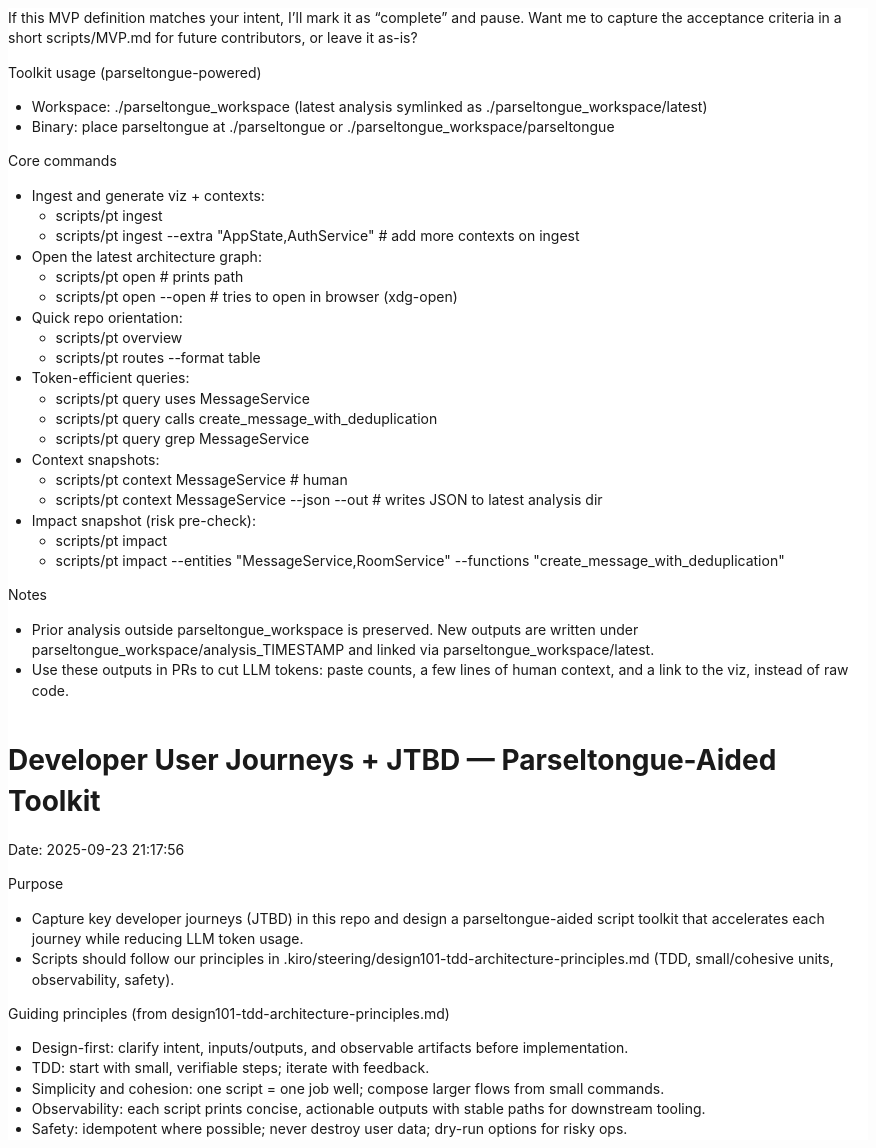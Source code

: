  If this MVP definition matches your intent, I’ll mark it as “complete” and pause. Want me to capture the acceptance criteria in a short
 scripts/MVP.md for future contributors, or leave it as-is?

Toolkit usage (parseltongue-powered)
- Workspace: ./parseltongue_workspace (latest analysis symlinked as ./parseltongue_workspace/latest)
- Binary: place parseltongue at ./parseltongue or ./parseltongue_workspace/parseltongue

Core commands
- Ingest and generate viz + contexts:
  - scripts/pt ingest
  - scripts/pt ingest --extra "AppState,AuthService"   # add more contexts on ingest
- Open the latest architecture graph:
  - scripts/pt open              # prints path
  - scripts/pt open --open       # tries to open in browser (xdg-open)
- Quick repo orientation:
  - scripts/pt overview
  - scripts/pt routes --format table
- Token-efficient queries:
  - scripts/pt query uses MessageService
  - scripts/pt query calls create_message_with_deduplication
  - scripts/pt query grep MessageService
- Context snapshots:
  - scripts/pt context MessageService                 # human
  - scripts/pt context MessageService --json --out    # writes JSON to latest analysis dir
- Impact snapshot (risk pre-check):
  - scripts/pt impact
  - scripts/pt impact --entities "MessageService,RoomService" --functions "create_message_with_deduplication"

Notes
- Prior analysis outside parseltongue_workspace is preserved. New outputs are written under parseltongue_workspace/analysis_TIMESTAMP and linked via parseltongue_workspace/latest.
- Use these outputs in PRs to cut LLM tokens: paste counts, a few lines of human context, and a link to the viz, instead of raw code.


# Developer User Journeys + JTBD — Parseltongue-Aided Toolkit
Date: 2025-09-23 21:17:56

Purpose
- Capture key developer journeys (JTBD) in this repo and design a parseltongue-aided script toolkit that accelerates each journey while reducing LLM token usage.
- Scripts should follow our principles in .kiro/steering/design101-tdd-architecture-principles.md (TDD, small/cohesive units, observability, safety).

Guiding principles (from design101-tdd-architecture-principles.md)
- Design-first: clarify intent, inputs/outputs, and observable artifacts before implementation.
- TDD: start with small, verifiable steps; iterate with feedback.
- Simplicity and cohesion: one script = one job well; compose larger flows from small commands.
- Observability: each script prints concise, actionable outputs with stable paths for downstream tooling.
- Safety: idempotent where possible; never destroy user data; dry-run options for risky ops.
